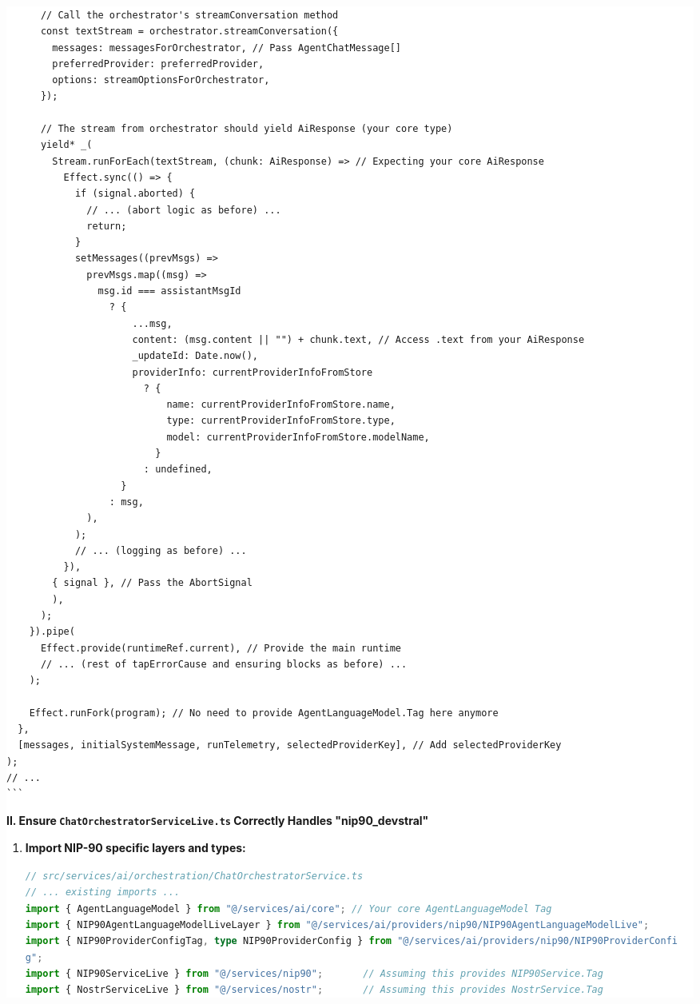           // Call the orchestrator's streamConversation method
          const textStream = orchestrator.streamConversation({
            messages: messagesForOrchestrator, // Pass AgentChatMessage[]
            preferredProvider: preferredProvider,
            options: streamOptionsForOrchestrator,
          });

          // The stream from orchestrator should yield AiResponse (your core type)
          yield* _(
            Stream.runForEach(textStream, (chunk: AiResponse) => // Expecting your core AiResponse
              Effect.sync(() => {
                if (signal.aborted) {
                  // ... (abort logic as before) ...
                  return;
                }
                setMessages((prevMsgs) =>
                  prevMsgs.map((msg) =>
                    msg.id === assistantMsgId
                      ? {
                          ...msg,
                          content: (msg.content || "") + chunk.text, // Access .text from your AiResponse
                          _updateId: Date.now(),
                          providerInfo: currentProviderInfoFromStore
                            ? {
                                name: currentProviderInfoFromStore.name,
                                type: currentProviderInfoFromStore.type,
                                model: currentProviderInfoFromStore.modelName,
                              }
                            : undefined,
                        }
                      : msg,
                  ),
                );
                // ... (logging as before) ...
              }),
            { signal }, // Pass the AbortSignal
            ),
          );
        }).pipe(
          Effect.provide(runtimeRef.current), // Provide the main runtime
          // ... (rest of tapErrorCause and ensuring blocks as before) ...
        );

        Effect.runFork(program); // No need to provide AgentLanguageModel.Tag here anymore
      },
      [messages, initialSystemMessage, runTelemetry, selectedProviderKey], // Add selectedProviderKey
    );
    // ...
    ```

**II. Ensure `ChatOrchestratorServiceLive.ts` Correctly Handles "nip90_devstral"**

1.  **Import NIP-90 specific layers and types:**
    ```typescript
    // src/services/ai/orchestration/ChatOrchestratorService.ts
    // ... existing imports ...
    import { AgentLanguageModel } from "@/services/ai/core"; // Your core AgentLanguageModel Tag
    import { NIP90AgentLanguageModelLiveLayer } from "@/services/ai/providers/nip90/NIP90AgentLanguageModelLive";
    import { NIP90ProviderConfigTag, type NIP90ProviderConfig } from "@/services/ai/providers/nip90/NIP90ProviderConfig";
    import { NIP90ServiceLive } from "@/services/nip90";       // Assuming this provides NIP90Service.Tag
    import { NostrServiceLive } from "@/services/nostr";       // Assuming this provides NostrService.Tag
